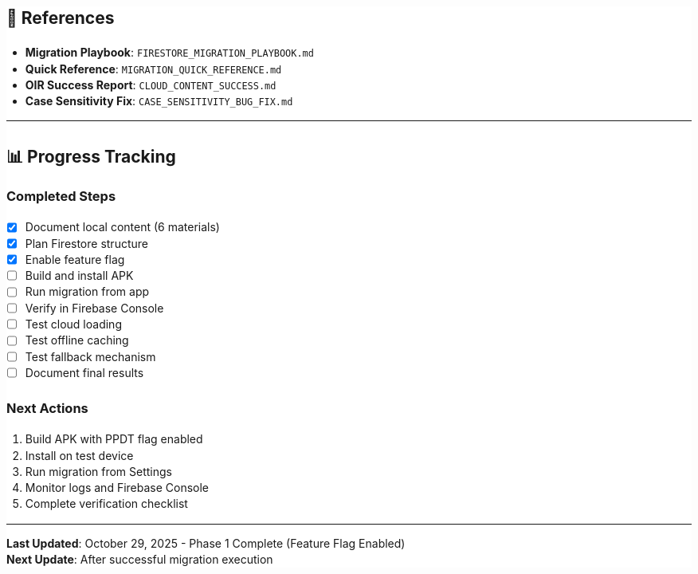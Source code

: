 
## 🔗 References

- **Migration Playbook**: `FIRESTORE_MIGRATION_PLAYBOOK.md`
- **Quick Reference**: `MIGRATION_QUICK_REFERENCE.md`
- **OIR Success Report**: `CLOUD_CONTENT_SUCCESS.md`
- **Case Sensitivity Fix**: `CASE_SENSITIVITY_BUG_FIX.md`

---

## 📊 Progress Tracking

### Completed Steps
- [x] Document local content (6 materials)
- [x] Plan Firestore structure
- [x] Enable feature flag
- [ ] Build and install APK
- [ ] Run migration from app
- [ ] Verify in Firebase Console
- [ ] Test cloud loading
- [ ] Test offline caching
- [ ] Test fallback mechanism
- [ ] Document final results

### Next Actions
1. Build APK with PPDT flag enabled
2. Install on test device
3. Run migration from Settings
4. Monitor logs and Firebase Console
5. Complete verification checklist

---

**Last Updated**: October 29, 2025 - Phase 1 Complete (Feature Flag Enabled)  
**Next Update**: After successful migration execution

